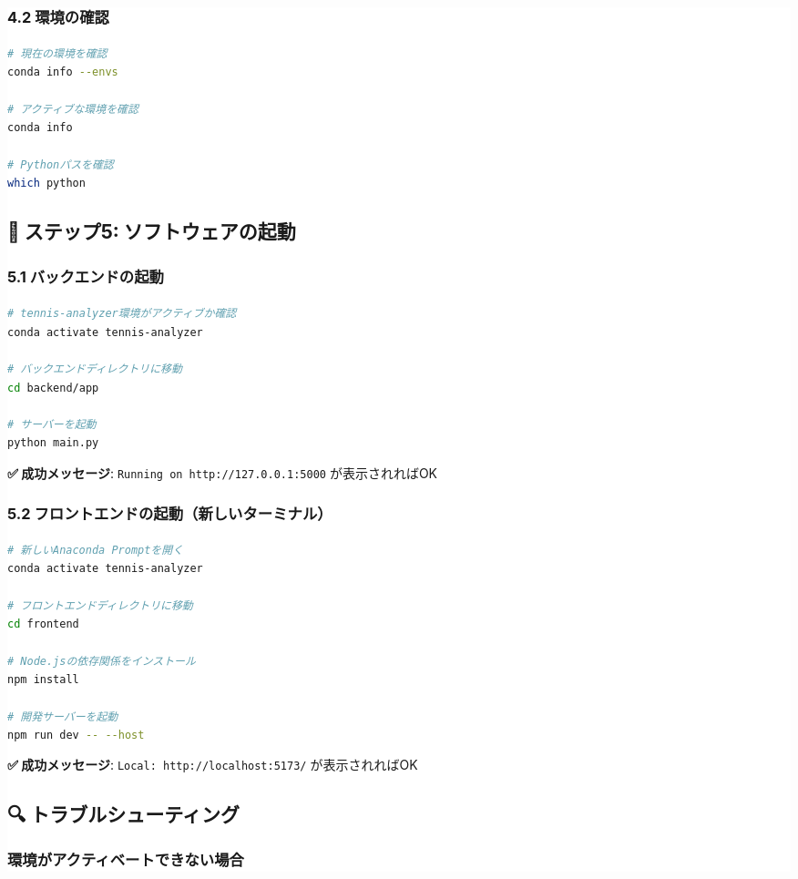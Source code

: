 ### 4.2 環境の確認

```bash
# 現在の環境を確認
conda info --envs

# アクティブな環境を確認
conda info

# Pythonパスを確認
which python
```

## 🚀 ステップ5: ソフトウェアの起動

### 5.1 バックエンドの起動

```bash
# tennis-analyzer環境がアクティブか確認
conda activate tennis-analyzer

# バックエンドディレクトリに移動
cd backend/app

# サーバーを起動
python main.py
```

**✅ 成功メッセージ**: `Running on http://127.0.0.1:5000` が表示されればOK

### 5.2 フロントエンドの起動（新しいターミナル）

```bash
# 新しいAnaconda Promptを開く
conda activate tennis-analyzer

# フロントエンドディレクトリに移動
cd frontend

# Node.jsの依存関係をインストール
npm install

# 開発サーバーを起動
npm run dev -- --host
```

**✅ 成功メッセージ**: `Local: http://localhost:5173/` が表示されればOK

## 🔍 トラブルシューティング

### 環境がアクティベートできない場合
